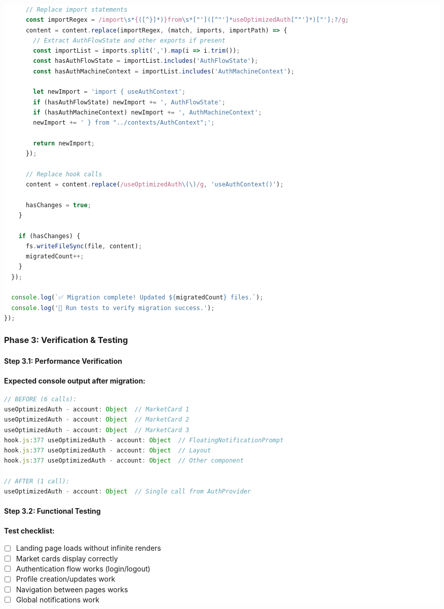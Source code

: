 ```javascript
      // Replace import statements
      const importRegex = /import\s*{([^}]*)}from\s*["']([^"']*useOptimizedAuth[^"']*)["'];?/g;
      content = content.replace(importRegex, (match, imports, importPath) => {
        // Extract AuthFlowState and other exports if present
        const importList = imports.split(',').map(i => i.trim());
        const hasAuthFlowState = importList.includes('AuthFlowState');
        const hasAuthMachineContext = importList.includes('AuthMachineContext');
        
        let newImport = 'import { useAuthContext';
        if (hasAuthFlowState) newImport += ', AuthFlowState';
        if (hasAuthMachineContext) newImport += ', AuthMachineContext';
        newImport += ' } from "../contexts/AuthContext";';
        
        return newImport;
      });
      
      // Replace hook calls
      content = content.replace(/useOptimizedAuth\(\)/g, 'useAuthContext()');
      
      hasChanges = true;
    }
    
    if (hasChanges) {
      fs.writeFileSync(file, content);
      migratedCount++;
    }
  });
  
  console.log(`✅ Migration complete! Updated ${migratedCount} files.`);
  console.log('🧪 Run tests to verify migration success.');
});
```

### Phase 3: Verification & Testing

#### Step 3.1: Performance Verification
**Expected console output after migration:**

```javascript
// BEFORE (6 calls):
useOptimizedAuth - account: Object  // MarketCard 1
useOptimizedAuth - account: Object  // MarketCard 2  
useOptimizedAuth - account: Object  // MarketCard 3
hook.js:377 useOptimizedAuth - account: Object  // FloatingNotificationPrompt
hook.js:377 useOptimizedAuth - account: Object  // Layout
hook.js:377 useOptimizedAuth - account: Object  // Other component

// AFTER (1 call):
useOptimizedAuth - account: Object  // Single call from AuthProvider
```

#### Step 3.2: Functional Testing
**Test checklist:**
- [ ] Landing page loads without infinite renders
- [ ] Market cards display correctly
- [ ] Authentication flow works (login/logout)
- [ ] Profile creation/updates work
- [ ] Navigation between pages works
- [ ] Global notifications work
